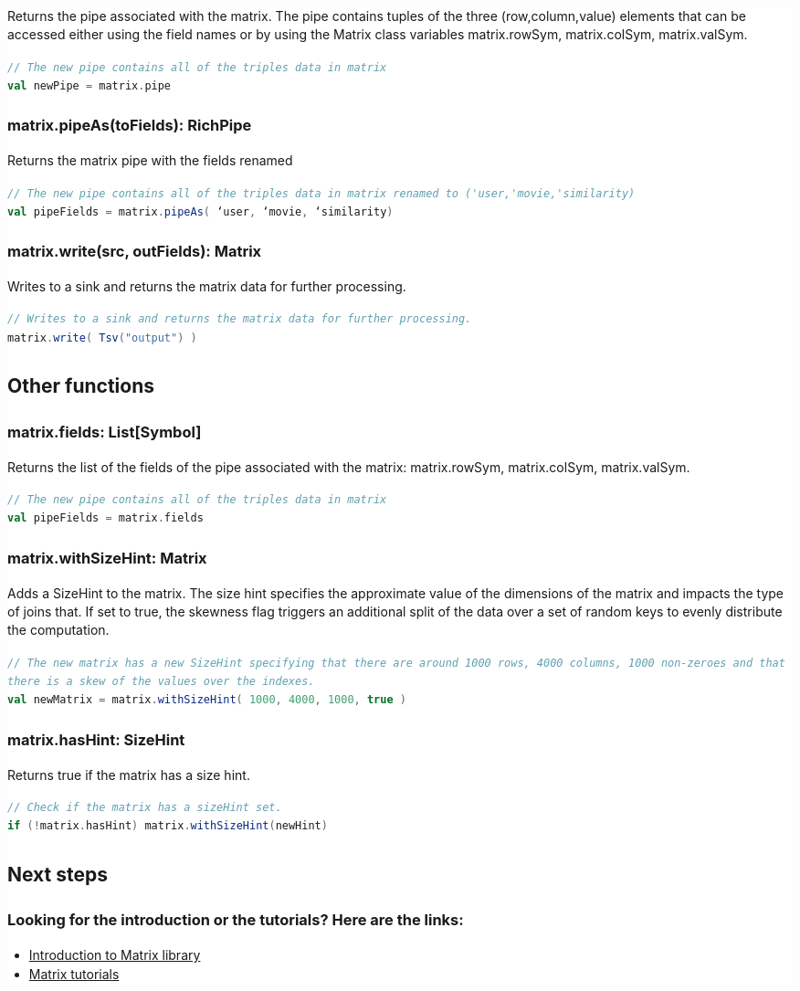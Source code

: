 Returns the pipe associated with the matrix. The pipe contains tuples of the three (row,column,value) elements that can be accessed either using the field names or by using the Matrix class variables matrix.rowSym, matrix.colSym, matrix.valSym.
```scala
// The new pipe contains all of the triples data in matrix
val newPipe = matrix.pipe
```

### matrix.pipeAs(toFields): RichPipe

Returns the matrix pipe with the fields renamed
```scala
// The new pipe contains all of the triples data in matrix renamed to ('user,'movie,'similarity)
val pipeFields = matrix.pipeAs( ‘user, ‘movie, ‘similarity)
```

### matrix.write(src, outFields): Matrix

Writes to a sink and returns the matrix data for further processing.
```scala
// Writes to a sink and returns the matrix data for further processing.
matrix.write( Tsv("output") )
```

## Other functions

### matrix.fields: List[Symbol]

Returns the list of the fields of the pipe associated with the matrix: matrix.rowSym, matrix.colSym, matrix.valSym.
```scala
// The new pipe contains all of the triples data in matrix
val pipeFields = matrix.fields
```

### matrix.withSizeHint: Matrix

Adds a SizeHint to the matrix. The size hint specifies the approximate value of the dimensions of the matrix and impacts the type of joins that. If set to true, the skewness flag triggers an additional split of the data over a set of random keys to evenly distribute the computation.
```scala
// The new matrix has a new SizeHint specifying that there are around 1000 rows, 4000 columns, 1000 non-zeroes and that there is a skew of the values over the indexes.
val newMatrix = matrix.withSizeHint( 1000, 4000, 1000, true )
```

### matrix.hasHint: SizeHint

Returns true if the matrix has a size hint.
```scala
// Check if the matrix has a sizeHint set.
if (!matrix.hasHint) matrix.withSizeHint(newHint)
```

## Next steps

### Looking for the introduction or the tutorials? Here are the links:
* [Introduction to Matrix library](https://github.com/twitter/scalding/wiki/Introduction-to-Matrix-Library)
* [Matrix tutorials](https://github.com/twitter/scalding/tree/master/tutorial)
